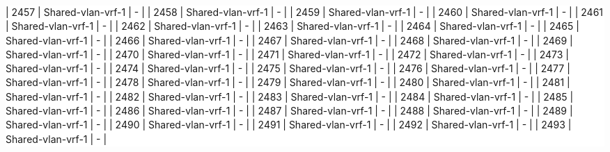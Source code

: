 | 2457 | Shared-vlan-vrf-1 | - |
| 2458 | Shared-vlan-vrf-1 | - |
| 2459 | Shared-vlan-vrf-1 | - |
| 2460 | Shared-vlan-vrf-1 | - |
| 2461 | Shared-vlan-vrf-1 | - |
| 2462 | Shared-vlan-vrf-1 | - |
| 2463 | Shared-vlan-vrf-1 | - |
| 2464 | Shared-vlan-vrf-1 | - |
| 2465 | Shared-vlan-vrf-1 | - |
| 2466 | Shared-vlan-vrf-1 | - |
| 2467 | Shared-vlan-vrf-1 | - |
| 2468 | Shared-vlan-vrf-1 | - |
| 2469 | Shared-vlan-vrf-1 | - |
| 2470 | Shared-vlan-vrf-1 | - |
| 2471 | Shared-vlan-vrf-1 | - |
| 2472 | Shared-vlan-vrf-1 | - |
| 2473 | Shared-vlan-vrf-1 | - |
| 2474 | Shared-vlan-vrf-1 | - |
| 2475 | Shared-vlan-vrf-1 | - |
| 2476 | Shared-vlan-vrf-1 | - |
| 2477 | Shared-vlan-vrf-1 | - |
| 2478 | Shared-vlan-vrf-1 | - |
| 2479 | Shared-vlan-vrf-1 | - |
| 2480 | Shared-vlan-vrf-1 | - |
| 2481 | Shared-vlan-vrf-1 | - |
| 2482 | Shared-vlan-vrf-1 | - |
| 2483 | Shared-vlan-vrf-1 | - |
| 2484 | Shared-vlan-vrf-1 | - |
| 2485 | Shared-vlan-vrf-1 | - |
| 2486 | Shared-vlan-vrf-1 | - |
| 2487 | Shared-vlan-vrf-1 | - |
| 2488 | Shared-vlan-vrf-1 | - |
| 2489 | Shared-vlan-vrf-1 | - |
| 2490 | Shared-vlan-vrf-1 | - |
| 2491 | Shared-vlan-vrf-1 | - |
| 2492 | Shared-vlan-vrf-1 | - |
| 2493 | Shared-vlan-vrf-1 | - |